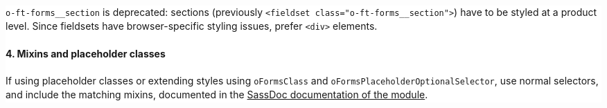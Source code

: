 `o-ft-forms__section` is deprecated: sections (previously `<fieldset class="o-ft-forms__section">`) have to be styled at a product level. Since fieldsets have browser-specific styling issues, prefer `<div>` elements.

#### 4. Mixins and placeholder classes

If using placeholder classes or extending styles using `oFormsClass` and `oFormsPlaceholderOptionalSelector`, use normal selectors, and include the matching mixins, documented in the [SassDoc documentation of the module](http://sassdoc.webservices.ft.com/v1/sassdoc/o-forms).

